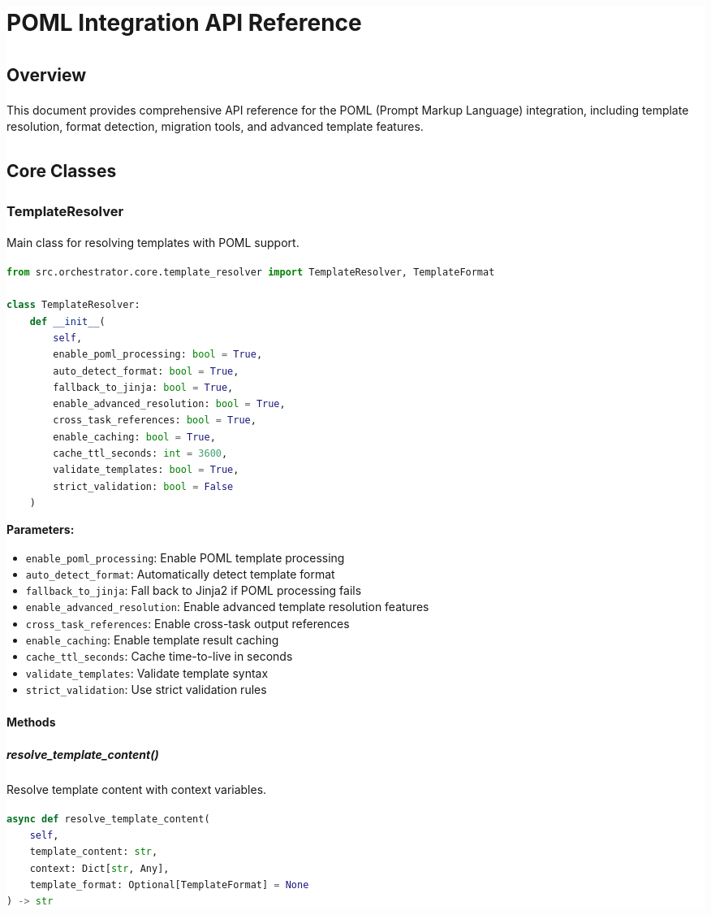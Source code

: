 # POML Integration API Reference

## Overview

This document provides comprehensive API reference for the POML (Prompt Markup Language) integration, including template resolution, format detection, migration tools, and advanced template features.

## Core Classes

### TemplateResolver

Main class for resolving templates with POML support.

```python
from src.orchestrator.core.template_resolver import TemplateResolver, TemplateFormat

class TemplateResolver:
    def __init__(
        self,
        enable_poml_processing: bool = True,
        auto_detect_format: bool = True,
        fallback_to_jinja: bool = True,
        enable_advanced_resolution: bool = True,
        cross_task_references: bool = True,
        enable_caching: bool = True,
        cache_ttl_seconds: int = 3600,
        validate_templates: bool = True,
        strict_validation: bool = False
    )
```

**Parameters:**
- `enable_poml_processing`: Enable POML template processing
- `auto_detect_format`: Automatically detect template format
- `fallback_to_jinja`: Fall back to Jinja2 if POML processing fails
- `enable_advanced_resolution`: Enable advanced template resolution features
- `cross_task_references`: Enable cross-task output references
- `enable_caching`: Enable template result caching
- `cache_ttl_seconds`: Cache time-to-live in seconds
- `validate_templates`: Validate template syntax
- `strict_validation`: Use strict validation rules

#### Methods

##### resolve_template_content()

Resolve template content with context variables.

```python
async def resolve_template_content(
    self, 
    template_content: str, 
    context: Dict[str, Any],
    template_format: Optional[TemplateFormat] = None
) -> str
```
